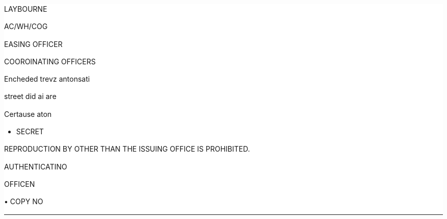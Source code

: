 LAYBOURNE

AC/WH/COG

EASING OFFICER

COOROINATING OFFICERS

Encheded trevz antonsati

street did ai are

Certause aton

- SECRET

REPRODUCTION BY OTHER THAN THE ISSUING OFFICE IS PROHIBITED.

AUTHENTICATINO

OFFICEN

• COPY NO

---

